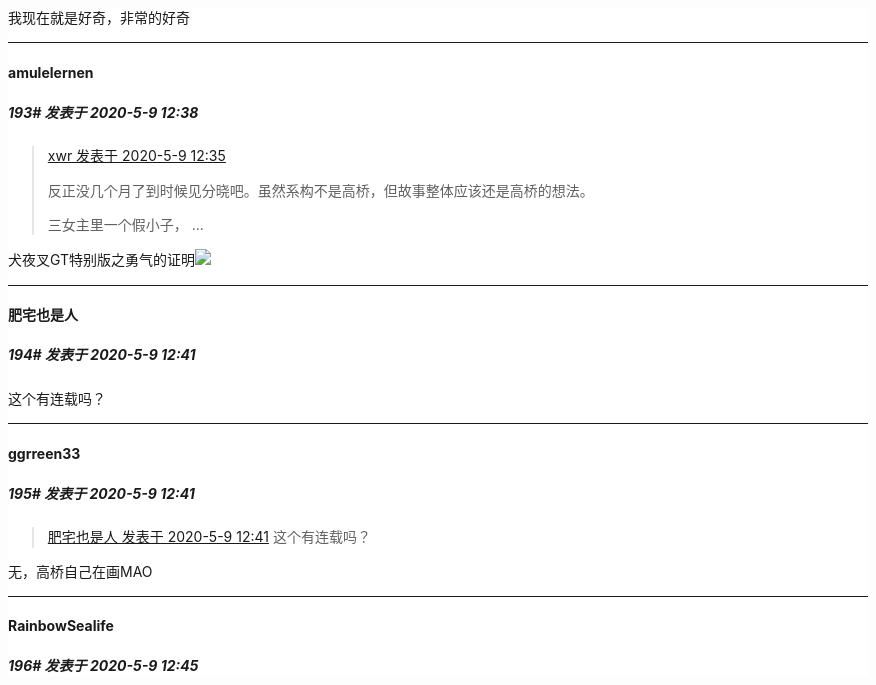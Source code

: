 
我现在就是好奇，非常的好奇







*****

####  amulelernen  
##### 193#       发表于 2020-5-9 12:38



<blockquote><a href="httphttps://bbs.saraba1st.com/2b/forum.php?mod=redirect&amp;goto=findpost&amp;pid=47355232&amp;ptid=1930252" target="_blank">xwr 发表于 2020-5-9 12:35</a>

反正没几个月了到时候见分晓吧。虽然系构不是高桥，但故事整体应该还是高桥的想法。


三女主里一个假小子， ...</blockquote>
犬夜叉GT特别版之勇气的证明<img src="https://static.saraba1st.com/image/smiley/face2017/067.png" referrerpolicy="no-referrer">







*****

####  肥宅也是人  
##### 194#       发表于 2020-5-9 12:41




这个有连载吗？







*****

####  ggrreen33  
##### 195#       发表于 2020-5-9 12:41



<blockquote><a href="httphttps://bbs.saraba1st.com/2b/forum.php?mod=redirect&amp;goto=findpost&amp;pid=47355288&amp;ptid=1930252" target="_blank">肥宅也是人 发表于 2020-5-9 12:41</a>
这个有连载吗？</blockquote>
无，高桥自己在画MAO







*****

####  RainbowSealife  
##### 196#       发表于 2020-5-9 12:45
